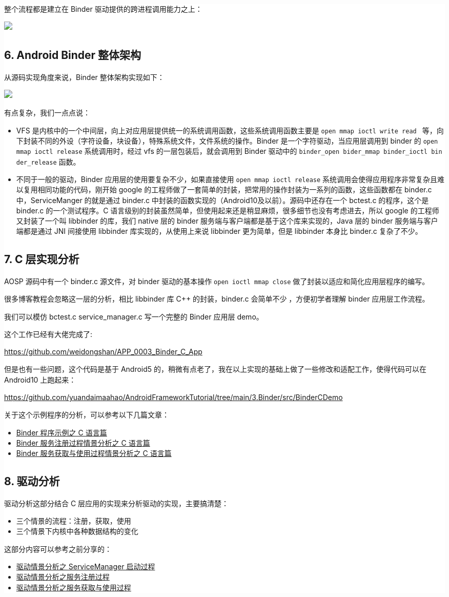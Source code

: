整个流程都是建立在 Binder 驱动提供的跨进程调用能力之上：

![](https://gitee.com/stingerzou/pic-bed/raw/master/img/20230201090305.png)

## 6. Android Binder 整体架构

从源码实现角度来说，Binder 整体架构实现如下：

![](https://gitee.com/androidframeworkahao/pic-bed/raw/master/img/20230626095048.png)

有点复杂，我们一点点说：

* VFS 是内核中的一个中间层，向上对应用层提供统一的系统调用函数，这些系统调用函数主要是 `open mmap ioctl write read ` 等，向下封装不同的外设（字符设备，块设备），特殊系统文件，文件系统的操作。Binder 是一个字符驱动，当应用层调用到 binder 的 `open mmap ioctl release` 系统调用时，经过 vfs 的一层包装后，就会调用到 Binder 驱动中的 `binder_open bider_mmap binder_ioctl binder_release` 函数。

* 不同于一般的驱动，Binder 应用层的使用要复杂不少，如果直接使用 `open mmap ioctl release` 系统调用会使得应用程序非常复杂且难以复用相同功能的代码，刚开始 google 的工程师做了一套简单的封装，把常用的操作封装为一系列的函数，这些函数都在 binder.c 中，ServiceManger 的就是通过 binder.c 中封装的函数实现的（Android10及以前）。源码中还存在一个 bctest.c 的程序，这个是 binder.c 的一个测试程序。C 语言级别的封装虽然简单，但使用起来还是稍显麻烦，很多细节也没有考虑进去，所以 google 的工程师又封装了一个叫 libbinder 的库，我们 native 层的 binder 服务端与客户端都是基于这个库来实现的，Java 层的 binder 服务端与客户端都是通过 JNI 间接使用 libbinder 库实现的，从使用上来说 libbinder 更为简单，但是 libbinder 本身比 binder.c 复杂了不少。

## 7. C 层实现分析

AOSP 源码中有一个 binder.c 源文件，对 binder 驱动的基本操作 `open ioctl mmap close` 做了封装以适应和简化应用层程序的编写。

很多博客教程会忽略这一层的分析，相比 libbinder 库 C++ 的封装，binder.c 会简单不少 ，方便初学者理解 binder 应用层工作流程。

我们可以模仿 bctest.c service_manager.c 写一个完整的 Binder 应用层 demo。

这个工作已经有大佬完成了:

https://github.com/weidongshan/APP_0003_Binder_C_App

但是也有一些问题，这个代码是基于 Android5 的，稍微有点老了，我在以上实现的基础上做了一些修改和适配工作，使得代码可以在 Android10 上跑起来：

https://github.com/yuandaimaahao/AndroidFrameworkTutorial/tree/main/3.Binder/src/BinderCDemo

关于这个示例程序的分析，可以参考以下几篇文章：

* [Binder 程序示例之 C 语言篇](https://mp.weixin.qq.com/s/g8sEXI6gPx2zVinKMjWP5w)
* [Binder 服务注册过程情景分析之 C 语言篇](https://mp.weixin.qq.com/s/FAVuQLawn4WpvAi7Ni4RNw)
* [Binder 服务获取与使用过程情景分析之 C 语言篇](https://mp.weixin.qq.com/s/X5qv4faWMSSEOeppWLcl6A)

## 8. 驱动分析

驱动分析这部分结合 C 层应用的实现来分析驱动的实现，主要搞清楚：

* 三个情景的流程：注册，获取，使用
* 三个情景下内核中各种数据结构的变化

这部分内容可以参考之前分享的：

* [驱动情景分析之 ServiceManager 启动过程](https://mp.weixin.qq.com/s/aVv0w2kMZCEc4KuMocE-Bw)
* [驱动情景分析之服务注册过程](https://mp.weixin.qq.com/s/gK8labbQBHI5ZFK6g9oiVA)
* [驱动情景分析之服务获取与使用过程](https://mp.weixin.qq.com/s/IiOUGJhlJuo4eLXTH8l4Vg)
